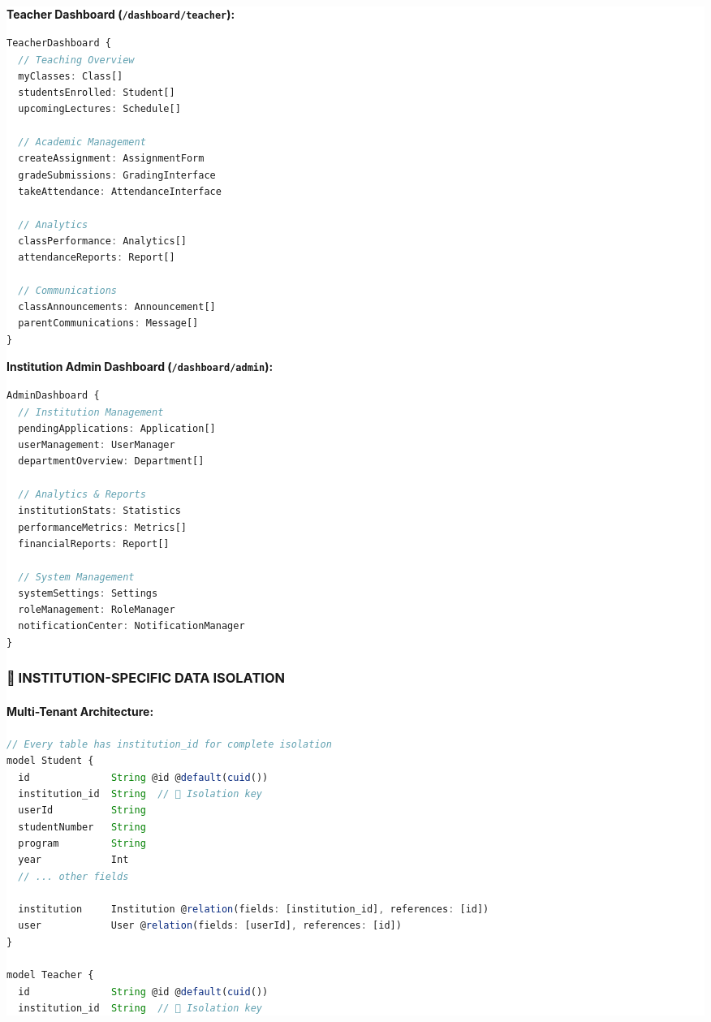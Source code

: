 
**Teacher Dashboard (`/dashboard/teacher`):**
```typescript
TeacherDashboard {
  // Teaching Overview
  myClasses: Class[]
  studentsEnrolled: Student[]
  upcomingLectures: Schedule[]
  
  // Academic Management
  createAssignment: AssignmentForm
  gradeSubmissions: GradingInterface
  takeAttendance: AttendanceInterface
  
  // Analytics
  classPerformance: Analytics[]
  attendanceReports: Report[]
  
  // Communications
  classAnnouncements: Announcement[]
  parentCommunications: Message[]
}
```

**Institution Admin Dashboard (`/dashboard/admin`):**
```typescript
AdminDashboard {
  // Institution Management
  pendingApplications: Application[]
  userManagement: UserManager
  departmentOverview: Department[]
  
  // Analytics & Reports
  institutionStats: Statistics
  performanceMetrics: Metrics[]
  financialReports: Report[]
  
  // System Management
  systemSettings: Settings
  roleManagement: RoleManager
  notificationCenter: NotificationManager
}
```

### **🏫 INSTITUTION-SPECIFIC DATA ISOLATION**

#### **Multi-Tenant Architecture:**
```typescript
// Every table has institution_id for complete isolation
model Student {
  id              String @id @default(cuid())
  institution_id  String  // 🔑 Isolation key
  userId          String
  studentNumber   String
  program         String
  year            Int
  // ... other fields
  
  institution     Institution @relation(fields: [institution_id], references: [id])
  user            User @relation(fields: [userId], references: [id])
}

model Teacher {
  id              String @id @default(cuid())
  institution_id  String  // 🔑 Isolation key
```